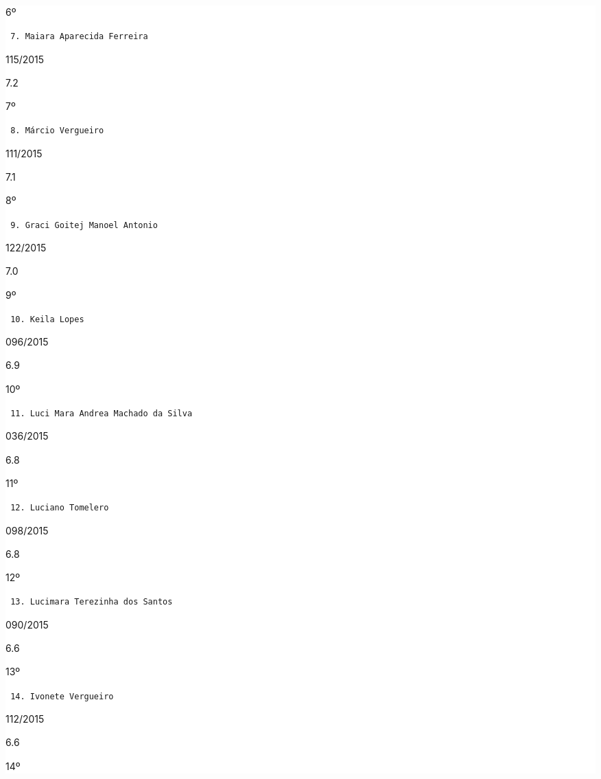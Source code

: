    6º

     7. Maiara Aparecida Ferreira

   115/2015

   7.2

   7º

     8. Márcio Vergueiro

   111/2015

   7.1

   8º

     9. Graci Goitej Manoel Antonio

   122/2015

   7.0

   9º

     10. Keila Lopes

   096/2015

   6.9

   10º

     11. Luci Mara Andrea Machado da Silva

   036/2015

   6.8

   11º

     12. Luciano Tomelero

   098/2015

   6.8

   12º

     13. Lucimara Terezinha dos Santos

   090/2015

   6.6

   13º

     14. Ivonete Vergueiro

   112/2015

   6.6

   14º

